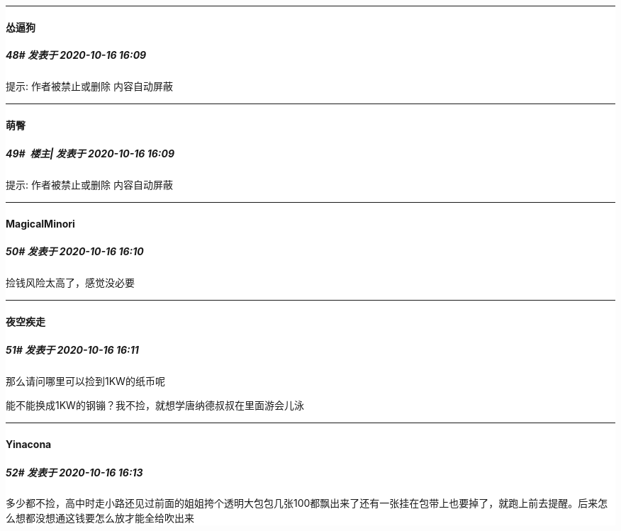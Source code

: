 





*****

####  怂逼狗  
##### 48#       发表于 2020-10-16 16:09

提示: 作者被禁止或删除 内容自动屏蔽



*****

####  萌臀  
##### 49#         楼主| 发表于 2020-10-16 16:09

提示: 作者被禁止或删除 内容自动屏蔽



*****

####  MagicalMinori  
##### 50#       发表于 2020-10-16 16:10




捡钱风险太高了，感觉没必要







*****

####  夜空疾走  
##### 51#       发表于 2020-10-16 16:11




那么请问哪里可以捡到1KW的纸币呢

能不能换成1KW的钢镚？我不捡，就想学唐纳德叔叔在里面游会儿泳







*****

####  Yinacona  
##### 52#       发表于 2020-10-16 16:13




多少都不捡，高中时走小路还见过前面的姐姐挎个透明大包包几张100都飘出来了还有一张挂在包带上也要掉了，就跑上前去提醒。后来怎么想都没想通这钱要怎么放才能全给吹出来
